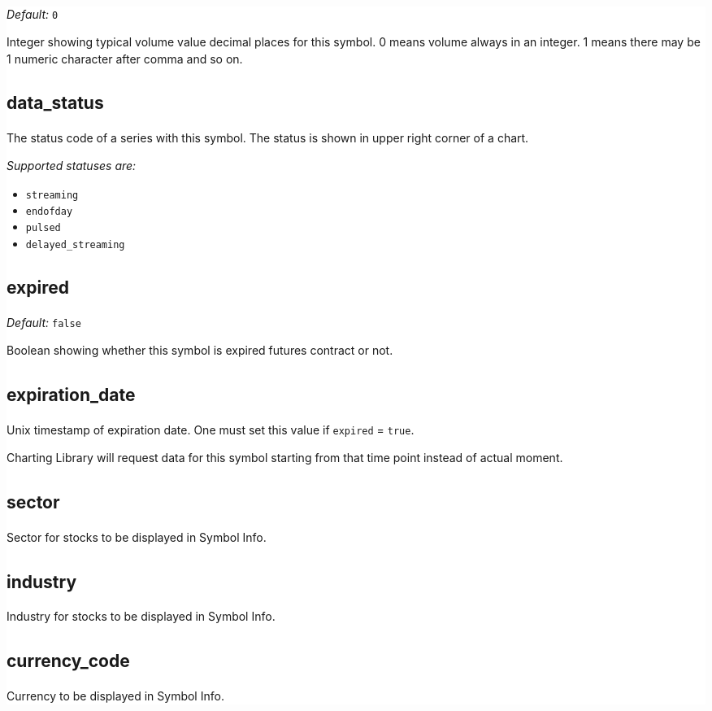 *Default:* `0`

Integer showing typical volume value decimal places for this symbol. 0 means volume always in an integer. 1 means there may be 1 numeric character after comma and so on.

## data_status

The status code of a series with this symbol. The status is shown in upper right corner of a chart.

*Supported statuses are:*

- `streaming`
- `endofday`
- `pulsed`
- `delayed_streaming`

## expired

*Default:* `false`

Boolean showing whether this symbol is expired futures contract or not.

## expiration_date

Unix timestamp of expiration date. One must set this value if `expired` = `true`.

Charting Library will request data for this symbol starting from that time point instead of actual moment.

## sector

Sector for stocks to be displayed in Symbol Info.

## industry

Industry for stocks to be displayed in Symbol Info.

## currency_code

Currency to be displayed in Symbol Info.

